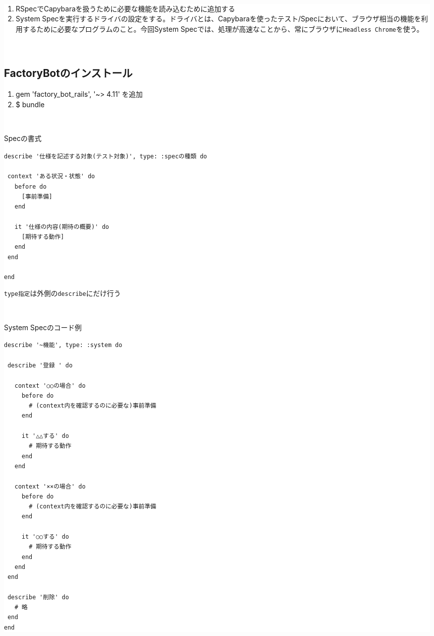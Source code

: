 1. RSpecでCapybaraを扱うために必要な機能を読み込むために追加する
2. System Specを実行するドライバの設定をする。ドライバとは、Capybaraを使ったテスト/Specにおいて、ブラウザ相当の機能を利用するために必要なプログラムのこと。今回System Specでは、処理が高速なことから、常にブラウザに`Headless Chrome`を使う。

<br>

## FactoryBotのインストール

1. gem 'factory_bot_rails', '~> 4.11' を追加
2. $ bundle

<br>

Specの書式

```
describe '仕様を記述する対象(テスト対象)', type: :specの種類 do

 context 'ある状況・状態' do
   before do
     [事前準備]
   end

   it '仕様の内容(期待の概要)' do
     [期待する動作]
   end
 end

end
```

`type指定`は外側の`describe`にだけ行う

<br>

System Specのコード例

```
describe '~機能', type: :system do

 describe '登録 ' do

   context '○○の場合' do
     before do
       # (context内を確認するのに必要な)事前準備
     end

     it '△△する' do
       # 期待する動作
     end
   end

   context '××の場合' do
     before do
       # (context内を確認するのに必要な)事前準備
     end

     it '○○する' do 
       # 期待する動作
     end
   end
 end

 describe '削除' do
   # 略
 end
end
```